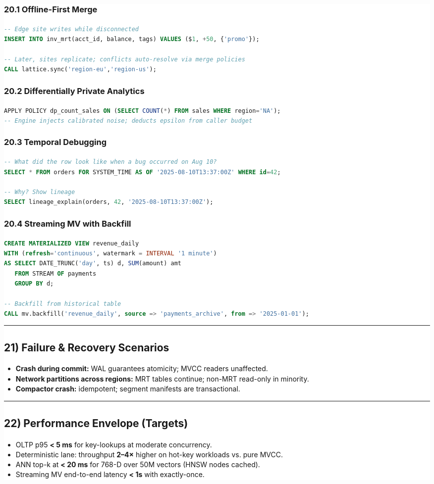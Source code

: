 ### 20.1 Offline-First Merge

```sql
-- Edge site writes while disconnected
INSERT INTO inv_mrt(acct_id, balance, tags) VALUES ($1, +50, {'promo'});

-- Later, sites replicate; conflicts auto-resolve via merge policies
CALL lattice.sync('region-eu','region-us');
```

### 20.2 Differentially Private Analytics

```sql
APPLY POLICY dp_count_sales ON (SELECT COUNT(*) FROM sales WHERE region='NA');
-- Engine injects calibrated noise; deducts epsilon from caller budget
```

### 20.3 Temporal Debugging

```sql
-- What did the row look like when a bug occurred on Aug 10?
SELECT * FROM orders FOR SYSTEM_TIME AS OF '2025-08-10T13:37:00Z' WHERE id=42;

-- Why? Show lineage
SELECT lineage_explain(orders, 42, '2025-08-10T13:37:00Z');
```

### 20.4 Streaming MV with Backfill

```sql
CREATE MATERIALIZED VIEW revenue_daily
WITH (refresh='continuous', watermark = INTERVAL '1 minute')
AS SELECT DATE_TRUNC('day', ts) d, SUM(amount) amt
   FROM STREAM OF payments
   GROUP BY d;

-- Backfill from historical table
CALL mv.backfill('revenue_daily', source => 'payments_archive', from => '2025-01-01');
```

---

## 21) Failure & Recovery Scenarios

* **Crash during commit:** WAL guarantees atomicity; MVCC readers unaffected.
* **Network partitions across regions:** MRT tables continue; non-MRT read-only in minority.
* **Compactor crash:** idempotent; segment manifests are transactional.

---

## 22) Performance Envelope (Targets)

* OLTP p95 **< 5 ms** for key-lookups at moderate concurrency.
* Deterministic lane: throughput **2–4×** higher on hot-key workloads vs. pure MVCC.
* ANN top-k at **< 20 ms** for 768-D over 50M vectors (HNSW nodes cached).
* Streaming MV end-to-end latency **< 1s** with exactly-once.
